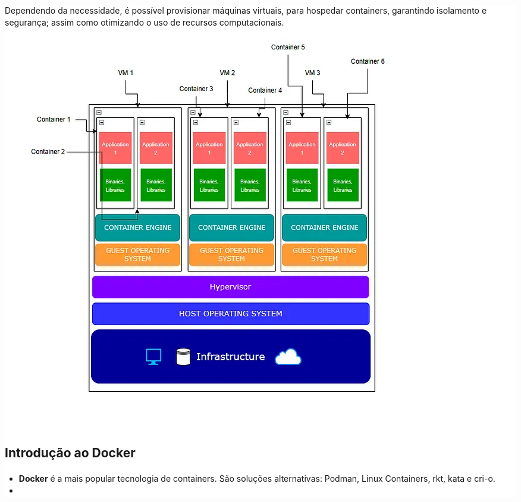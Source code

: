 Dependendo da necessidade, é possível provisionar máquinas virtuais, para hospedar containers, garantindo isolamento e segurança; assim como otimizando o uso de recursos computacionais.

![alt text](image-1.png)

## Introdução ao Docker

* __Docker__ é a mais popular tecnologia de containers. São soluções alternativas: Podman, Linux Containers, rkt, kata e cri-o.
* 
